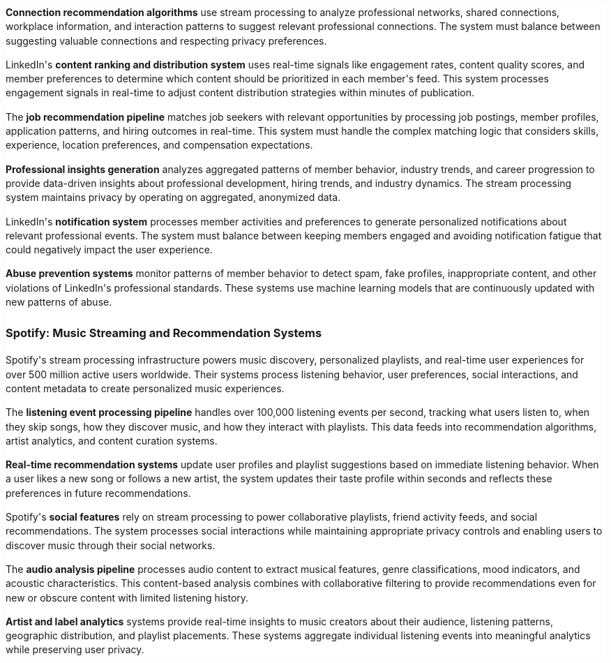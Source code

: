 **Connection recommendation algorithms** use stream processing to analyze professional networks, shared connections, workplace information, and interaction patterns to suggest relevant professional connections. The system must balance between suggesting valuable connections and respecting privacy preferences.

LinkedIn's **content ranking and distribution system** uses real-time signals like engagement rates, content quality scores, and member preferences to determine which content should be prioritized in each member's feed. This system processes engagement signals in real-time to adjust content distribution strategies within minutes of publication.

The **job recommendation pipeline** matches job seekers with relevant opportunities by processing job postings, member profiles, application patterns, and hiring outcomes in real-time. This system must handle the complex matching logic that considers skills, experience, location preferences, and compensation expectations.

**Professional insights generation** analyzes aggregated patterns of member behavior, industry trends, and career progression to provide data-driven insights about professional development, hiring trends, and industry dynamics. The stream processing system maintains privacy by operating on aggregated, anonymized data.

LinkedIn's **notification system** processes member activities and preferences to generate personalized notifications about relevant professional events. The system must balance between keeping members engaged and avoiding notification fatigue that could negatively impact the user experience.

**Abuse prevention systems** monitor patterns of member behavior to detect spam, fake profiles, inappropriate content, and other violations of LinkedIn's professional standards. These systems use machine learning models that are continuously updated with new patterns of abuse.

### Spotify: Music Streaming and Recommendation Systems

Spotify's stream processing infrastructure powers music discovery, personalized playlists, and real-time user experiences for over 500 million active users worldwide. Their systems process listening behavior, user preferences, social interactions, and content metadata to create personalized music experiences.

The **listening event processing pipeline** handles over 100,000 listening events per second, tracking what users listen to, when they skip songs, how they discover music, and how they interact with playlists. This data feeds into recommendation algorithms, artist analytics, and content curation systems.

**Real-time recommendation systems** update user profiles and playlist suggestions based on immediate listening behavior. When a user likes a new song or follows a new artist, the system updates their taste profile within seconds and reflects these preferences in future recommendations.

Spotify's **social features** rely on stream processing to power collaborative playlists, friend activity feeds, and social recommendations. The system processes social interactions while maintaining appropriate privacy controls and enabling users to discover music through their social networks.

The **audio analysis pipeline** processes audio content to extract musical features, genre classifications, mood indicators, and acoustic characteristics. This content-based analysis combines with collaborative filtering to provide recommendations even for new or obscure content with limited listening history.

**Artist and label analytics** systems provide real-time insights to music creators about their audience, listening patterns, geographic distribution, and playlist placements. These systems aggregate individual listening events into meaningful analytics while preserving user privacy.

